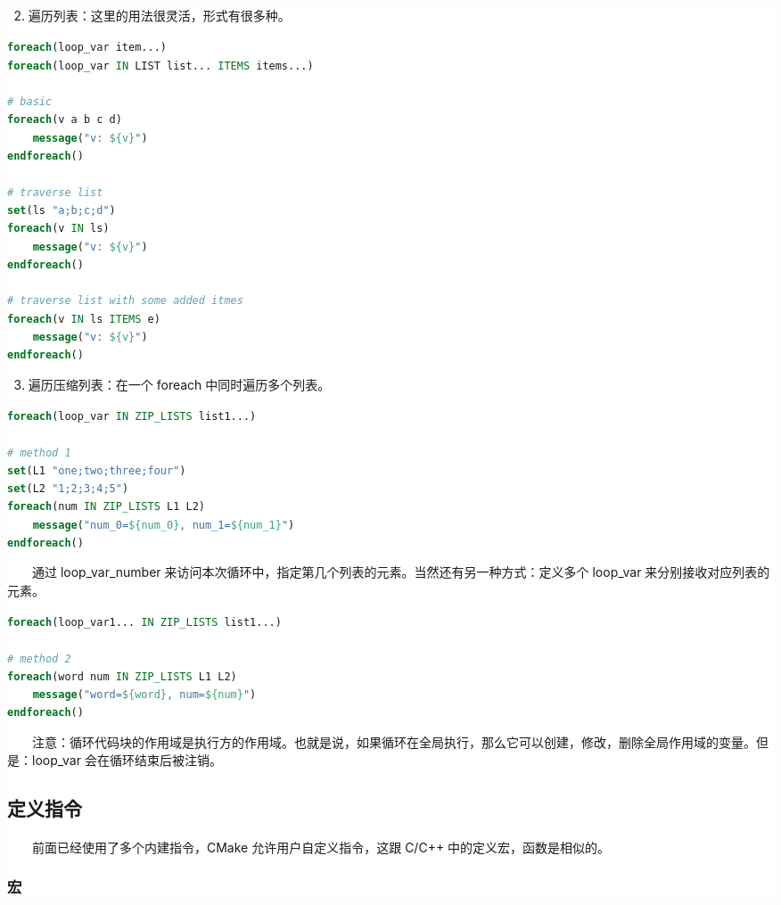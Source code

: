 2. 遍历列表：这里的用法很灵活，形式有很多种。

```cmake
foreach(loop_var item...)
foreach(loop_var IN LIST list... ITEMS items...)

# basic
foreach(v a b c d)
    message("v: ${v}")
endforeach()

# traverse list
set(ls "a;b;c;d")
foreach(v IN ls)
    message("v: ${v}")
endforeach()

# traverse list with some added itmes
foreach(v IN ls ITEMS e)
    message("v: ${v}")
endforeach()
```

3. 遍历压缩列表：在一个 foreach 中同时遍历多个列表。

```cmake
foreach(loop_var IN ZIP_LISTS list1...)

# method 1
set(L1 "one;two;three;four")
set(L2 "1;2;3;4;5")
foreach(num IN ZIP_LISTS L1 L2)
	message("num_0=${num_0}, num_1=${num_1}")
endforeach()
```

&emsp;&emsp;通过 loop_var_number 来访问本次循环中，指定第几个列表的元素。当然还有另一种方式：定义多个 loop_var 来分别接收对应列表的元素。

```cmake
foreach(loop_var1... IN ZIP_LISTS list1...)

# method 2
foreach(word num IN ZIP_LISTS L1 L2)
    message("word=${word}, num=${num}")
endforeach()
```

&emsp;&emsp;注意：循环代码块的作用域是执行方的作用域。也就是说，如果循环在全局执行，那么它可以创建，修改，删除全局作用域的变量。但是：loop_var 会在循环结束后被注销。

## 定义指令

&emsp;&emsp;前面已经使用了多个内建指令，CMake 允许用户自定义指令，这跟 C/C++ 中的定义宏，函数是相似的。

### 宏
